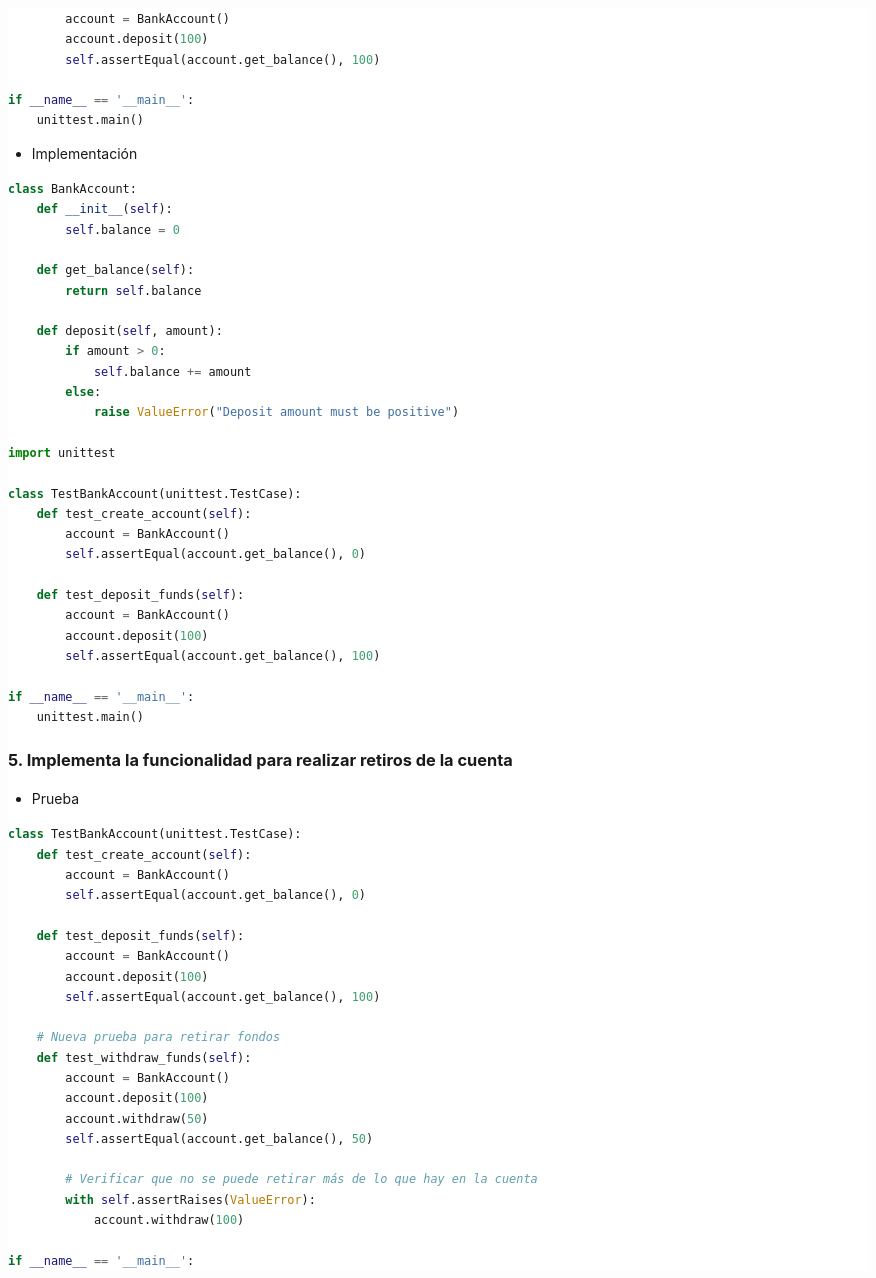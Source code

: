 ```python
        account = BankAccount()
        account.deposit(100)
        self.assertEqual(account.get_balance(), 100)

if __name__ == '__main__':
    unittest.main()
```
- Implementación
```python
class BankAccount:
    def __init__(self):
        self.balance = 0
    
    def get_balance(self):
        return self.balance

    def deposit(self, amount):
        if amount > 0:
            self.balance += amount
        else:
            raise ValueError("Deposit amount must be positive")

import unittest

class TestBankAccount(unittest.TestCase):
    def test_create_account(self):
        account = BankAccount()
        self.assertEqual(account.get_balance(), 0)

    def test_deposit_funds(self):
        account = BankAccount()
        account.deposit(100)
        self.assertEqual(account.get_balance(), 100)

if __name__ == '__main__':
    unittest.main()
```
### 5. Implementa la funcionalidad para realizar retiros de la cuenta
- Prueba
```python
class TestBankAccount(unittest.TestCase):
    def test_create_account(self):
        account = BankAccount()
        self.assertEqual(account.get_balance(), 0)

    def test_deposit_funds(self):
        account = BankAccount()
        account.deposit(100)
        self.assertEqual(account.get_balance(), 100)

    # Nueva prueba para retirar fondos
    def test_withdraw_funds(self):
        account = BankAccount()
        account.deposit(100)
        account.withdraw(50)
        self.assertEqual(account.get_balance(), 50)

        # Verificar que no se puede retirar más de lo que hay en la cuenta
        with self.assertRaises(ValueError):
            account.withdraw(100)

if __name__ == '__main__':
```